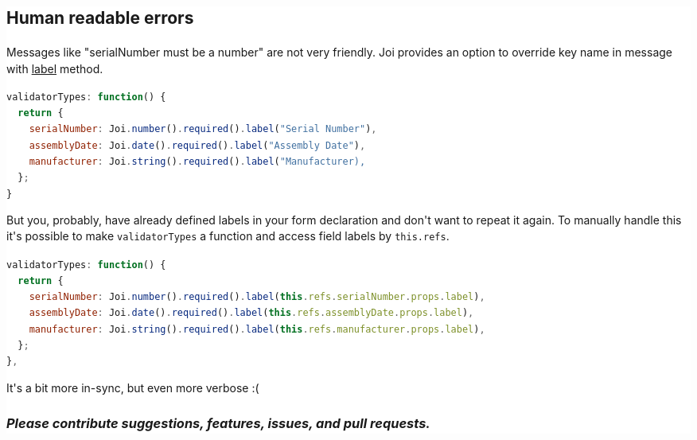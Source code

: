 
## Human readable errors

Messages like "serialNumber must be a number" are not very friendly.
Joi provides an option to override key name in message with [label](https://github.com/hapijs/joi#anylabelname) method.

```javascript
validatorTypes: function() {
  return {
    serialNumber: Joi.number().required().label("Serial Number"),
    assemblyDate: Joi.date().required().label("Assembly Date"),
    manufacturer: Joi.string().required().label("Manufacturer),
  };
}
```

But you, probably, have already defined labels in your form declaration and don't want to repeat it again. To manually handle this it's possible to make `validatorTypes` a function and access field labels by `this.refs`.

```javascript
validatorTypes: function() {
  return {
    serialNumber: Joi.number().required().label(this.refs.serialNumber.props.label),
    assemblyDate: Joi.date().required().label(this.refs.assemblyDate.props.label),
    manufacturer: Joi.string().required().label(this.refs.manufacturer.props.label),
  };
},
```

It's a bit more in-sync, but even more verbose :(

### _Please contribute suggestions, features, issues, and pull requests._
